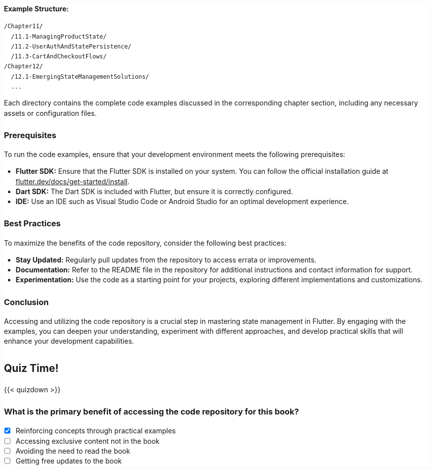 **Example Structure:**

```
/Chapter11/
  /11.1-ManagingProductState/
  /11.2-UserAuthAndStatePersistence/
  /11.3-CartAndCheckoutFlows/
/Chapter12/
  /12.1-EmergingStateManagementSolutions/
  ...
```

Each directory contains the complete code examples discussed in the corresponding chapter section, including any necessary assets or configuration files.

### Prerequisites

To run the code examples, ensure that your development environment meets the following prerequisites:

- **Flutter SDK:** Ensure that the Flutter SDK is installed on your system. You can follow the official installation guide at [flutter.dev/docs/get-started/install](https://flutter.dev/docs/get-started/install).
- **Dart SDK:** The Dart SDK is included with Flutter, but ensure it is correctly configured.
- **IDE:** Use an IDE such as Visual Studio Code or Android Studio for an optimal development experience.

### Best Practices

To maximize the benefits of the code repository, consider the following best practices:

- **Stay Updated:** Regularly pull updates from the repository to access errata or improvements.
- **Documentation:** Refer to the README file in the repository for additional instructions and contact information for support.
- **Experimentation:** Use the code as a starting point for your projects, exploring different implementations and customizations.

### Conclusion

Accessing and utilizing the code repository is a crucial step in mastering state management in Flutter. By engaging with the examples, you can deepen your understanding, experiment with different approaches, and develop practical skills that will enhance your development capabilities.

## Quiz Time!

{{< quizdown >}}

### What is the primary benefit of accessing the code repository for this book?

- [x] Reinforcing concepts through practical examples
- [ ] Accessing exclusive content not in the book
- [ ] Avoiding the need to read the book
- [ ] Getting free updates to the book
